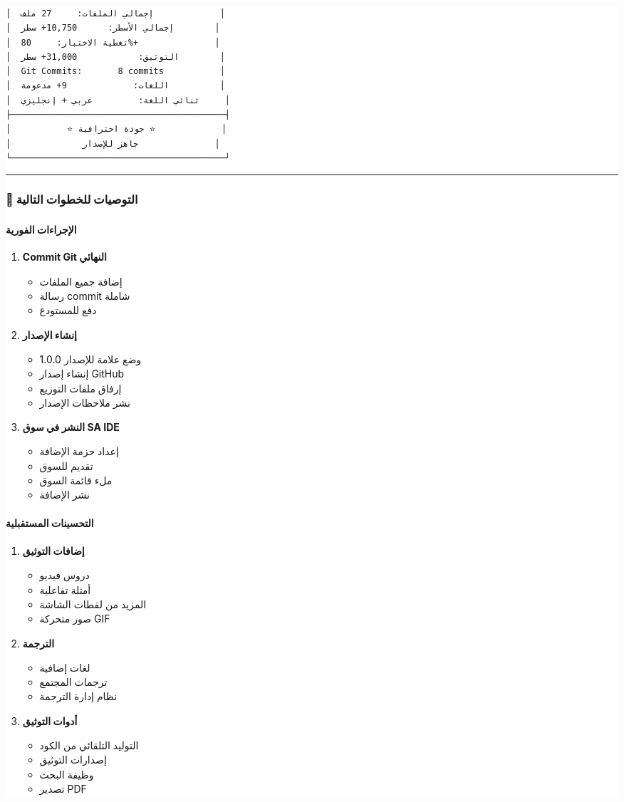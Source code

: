 ```
│  إجمالي الملفات:     27 ملف             │
│  إجمالي الأسطر:      10,750+ سطر        │
│  تغطية الاختبار:     80%+               │
│  التوثيق:            31,000+ سطر        │
│  Git Commits:       8 commits           │
│  اللغات:             9+ مدعومة          │
│  ثنائي اللغة:         عربي + إنجليزي     │
├──────────────────────────────────────────┤
│           ⭐ جودة احترافية ⭐             │
│              جاهز للإصدار               │
└──────────────────────────────────────────┘
```

---

### 🎯 التوصيات للخطوات التالية

#### الإجراءات الفورية

1. **Commit Git النهائي**
   - إضافة جميع الملفات
   - رسالة commit شاملة
   - دفع للمستودع

2. **إنشاء الإصدار**
   - وضع علامة للإصدار 1.0.0
   - إنشاء إصدار GitHub
   - إرفاق ملفات التوزيع
   - نشر ملاحظات الإصدار

3. **النشر في سوق SA IDE**
   - إعداد حزمة الإضافة
   - تقديم للسوق
   - ملء قائمة السوق
   - نشر الإضافة

#### التحسينات المستقبلية

1. **إضافات التوثيق**
   - دروس فيديو
   - أمثلة تفاعلية
   - المزيد من لقطات الشاشة
   - صور متحركة GIF

2. **الترجمة**
   - لغات إضافية
   - ترجمات المجتمع
   - نظام إدارة الترجمة

3. **أدوات التوثيق**
   - التوليد التلقائي من الكود
   - إصدارات التوثيق
   - وظيفة البحث
   - تصدير PDF
